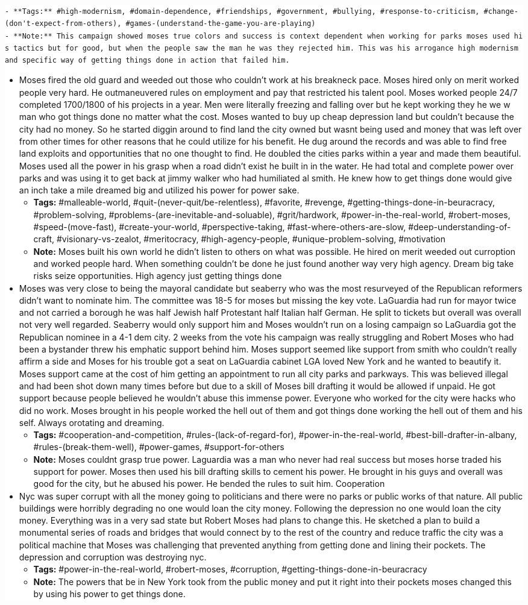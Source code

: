     - **Tags:** #high-modernism, #domain-dependence, #friendships, #government, #bullying, #response-to-criticism, #change-(don't-expect-from-others), #games-(understand-the-game-you-are-playing)
    - **Note:** This campaign showed moses true colors and success is context dependent when working for parks moses used his tactics but for good, but when the people saw the man he was they rejected him. This was his arrogance high modernism and specific way of getting things done in action that failed him.
- Moses fired the old guard and weeded out those who couldn’t work at his breakneck pace. Moses hired only on merit worked people very hard. He outmaneuvered rules on employment and pay that restricted his talent pool. Moses worked people 24/7 completed 1700/1800 of his projects in a year. Men were literally freezing and falling over but he kept working they he we w man who got things done no matter what the cost. Moses wanted to buy up cheap depression land but couldn’t because the city had no money. So he started diggin around to find land the city owned but wasnt being used and money that was left over from other times for other reasons that he could utilize for his benefit. He dug around the records and was able to find free land exploits and opportunities that no one thought to find. He doubled the cities parks within a year and made them beautiful. Moses used all the power in his grasp when a road didn’t exist he built in in the water. He had total and complete power over parks and was using it to get back at jimmy walker who had humiliated al smith. He knew how to get things done would give an inch take a mile dreamed big and utilized his power for power sake.
    - **Tags:** #malleable-world, #quit-(never-quit/be-relentless), #favorite, #revenge, #getting-things-done-in-beuracracy, #problem-solving, #problems-(are-inevitable-and-soluable), #grit/hardwork, #power-in-the-real-world, #robert-moses, #speed-(move-fast), #create-your-world, #perspective-taking, #fast-where-others-are-slow, #deep-understanding-of-craft, #visionary-vs-zealot, #meritocracy, #high-agency-people, #unique-problem-solving, #motivation
    - **Note:** Moses built his own world he didn’t listen to others on what was possible. He hired on merit weeded out curroption and worked people hard. When something couldn’t be done he just found another way very high agency. Dream big take risks seize opportunities. High agency just getting things done
- Moses was very close to being the mayoral candidate but seaberry who was the most resurveyed of the Republican reformers didn’t want to nominate him. The committee was 18-5 for moses but missing the key vote. LaGuardia had run for mayor twice and not carried a borough he was half Jewish half Protestant half Italian half German. He split to tickets but overall was overall not very well regarded. Seaberry would only support him and Moses wouldn’t run on a losing campaign so LaGuardia got the Republican nominee in a 4-1 dem city. 2 weeks from the vote his campaign was really struggling and Robert Moses who had been a bystander threw his emphatic support behind him. Moses support seemed like support from smith who couldn’t really affirm a side and Moses for his trouble got a seat on LaGuardia cabinet LGA loved New York and he wanted to beautify it. Moses support came at the cost of him getting an appointment to run all city parks and parkways. This was believed illegal and had been shot down many times before but due to a skill of Moses bill drafting it would be allowed if unpaid. He got support because people believed he wouldn’t abuse this immense power. Everyone who worked for the city were hacks who did no work. Moses brought in his people worked the hell out of them and got things done working the hell out of them and his self. Always orotating and dreaming.
    - **Tags:** #cooperation-and-competition, #rules-(lack-of-regard-for), #power-in-the-real-world, #best-bill-drafter-in-albany, #rules-(break-them-well), #power-games, #support-for-others
    - **Note:** Moses couldnt grasp true power. Laguardia was a man who never had real success but moses horse traded his support for power. Moses then used his bill drafting skills to cement his power. He brought in his guys and overall was good for the city, but he abused his power. He bended the rules to suit him. Cooperation
- Nyc was super corrupt with all the money going to politicians and there were no parks or public works of that nature. All public buildings were horribly degrading no one would loan the city money. Following the depression no one would loan the city money. Everything was in a very sad state but Robert Moses had plans to change this. He sketched a plan to build a monumental series of roads and bridges that would connect by to the rest of the country and reduce traffic the city was a political machine that Moses was challenging that prevented anything from getting done and lining their pockets. The depression and corruption was destroying nyc.
    - **Tags:** #power-in-the-real-world, #robert-moses, #corruption, #getting-things-done-in-beuracracy
    - **Note:** The powers that be in New York took from the public money and put it right into their pockets moses changed this by using his power to get things done.